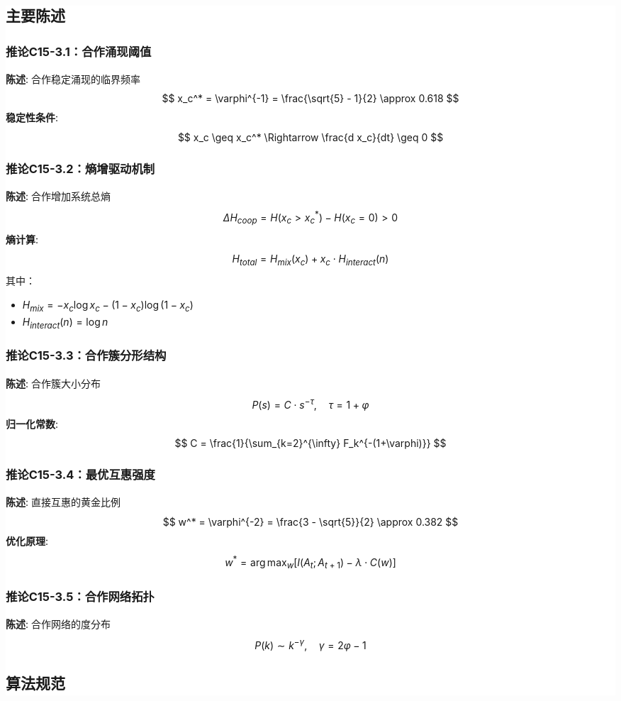 ## 主要陈述

### 推论C15-3.1：合作涌现阈值

**陈述**: 合作稳定涌现的临界频率
$$
x_c^* = \varphi^{-1} = \frac{\sqrt{5} - 1}{2} \approx 0.618
$$
**稳定性条件**:
$$
x_c \geq x_c^* \Rightarrow \frac{d x_c}{dt} \geq 0
$$
### 推论C15-3.2：熵增驱动机制

**陈述**: 合作增加系统总熵
$$
\Delta H_{coop} = H(x_c > x_c^*) - H(x_c = 0) > 0
$$
**熵计算**:
$$
H_{total} = H_{mix}(x_c) + x_c \cdot H_{interact}(n)
$$
其中：
- $H_{mix} = -x_c\log x_c - (1-x_c)\log(1-x_c)$
- $H_{interact}(n) = \log n$

### 推论C15-3.3：合作簇分形结构

**陈述**: 合作簇大小分布
$$
P(s) = C \cdot s^{-\tau}, \quad \tau = 1 + \varphi
$$
**归一化常数**:
$$
C = \frac{1}{\sum_{k=2}^{\infty} F_k^{-(1+\varphi)}}
$$
### 推论C15-3.4：最优互惠强度

**陈述**: 直接互惠的黄金比例
$$
w^* = \varphi^{-2} = \frac{3 - \sqrt{5}}{2} \approx 0.382
$$
**优化原理**:
$$
w^* = \arg\max_w \left[I(A_t; A_{t+1}) - \lambda \cdot C(w)\right]
$$
### 推论C15-3.5：合作网络拓扑

**陈述**: 合作网络的度分布
$$
P(k) \sim k^{-\gamma}, \quad \gamma = 2\varphi - 1
$$
## 算法规范

